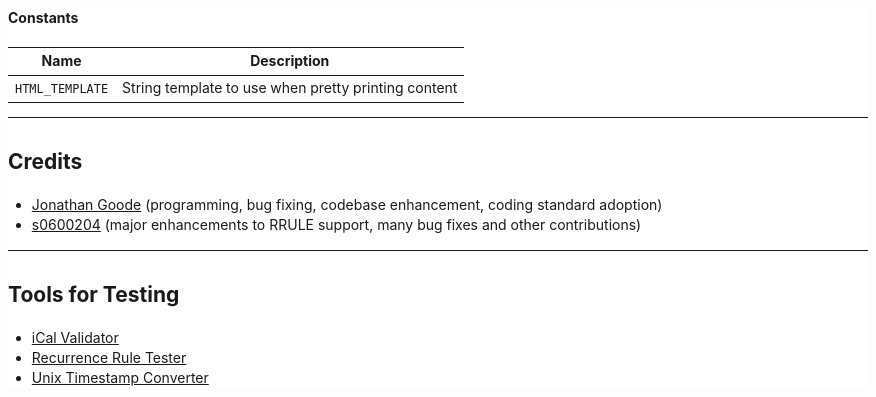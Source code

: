 #### Constants

| Name            | Description                                         |
|-----------------|-----------------------------------------------------|
| `HTML_TEMPLATE` | String template to use when pretty printing content |

---

## Credits
 - [Jonathan Goode](https://github.com/u01jmg3) (programming, bug fixing, codebase enhancement, coding standard adoption)
 - [s0600204](https://github.com/s0600204) (major enhancements to RRULE support, many bug fixes and other contributions)

---

## Tools for Testing

 - [iCal Validator](https://icalendar.org/validator.html)
 - [Recurrence Rule Tester](https://jakubroztocil.github.io/rrule/)
 - [Unix Timestamp Converter](https://www.unixtimestamp.com)
